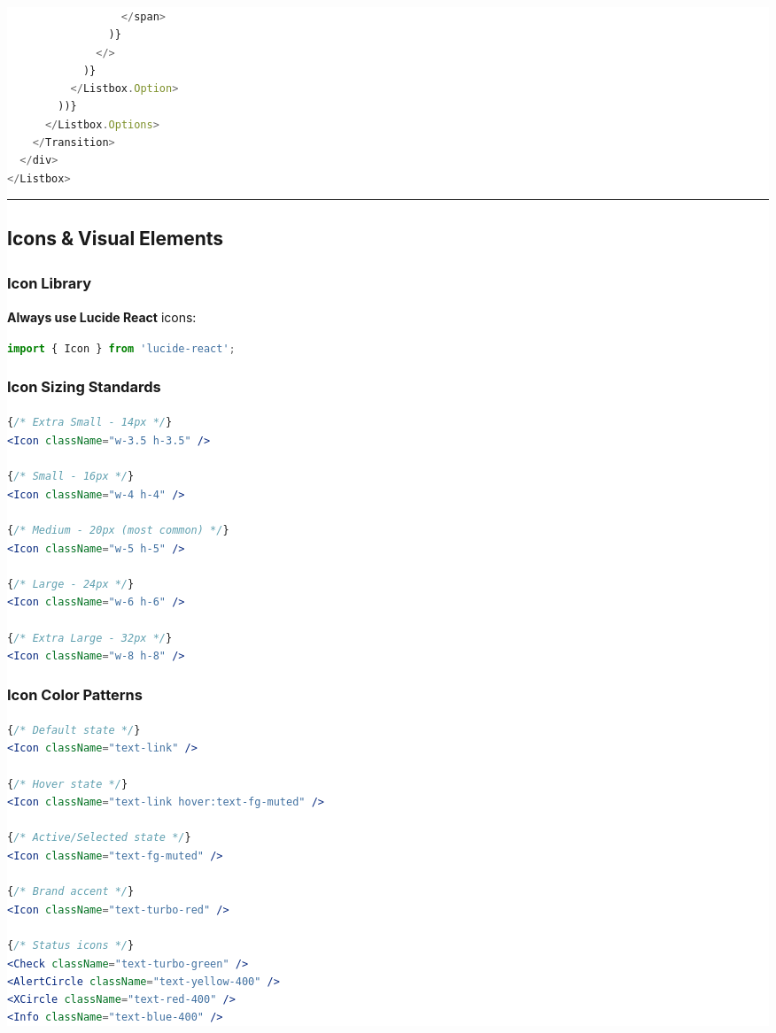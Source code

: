 ```jsx
                  </span>
                )}
              </>
            )}
          </Listbox.Option>
        ))}
      </Listbox.Options>
    </Transition>
  </div>
</Listbox>
```

---

## Icons & Visual Elements

### Icon Library
**Always use Lucide React** icons:
```jsx
import { Icon } from 'lucide-react';
```

### Icon Sizing Standards
```jsx
{/* Extra Small - 14px */}
<Icon className="w-3.5 h-3.5" />

{/* Small - 16px */}
<Icon className="w-4 h-4" />

{/* Medium - 20px (most common) */}
<Icon className="w-5 h-5" />

{/* Large - 24px */}
<Icon className="w-6 h-6" />

{/* Extra Large - 32px */}
<Icon className="w-8 h-8" />
```

### Icon Color Patterns
```jsx
{/* Default state */}
<Icon className="text-link" />

{/* Hover state */}
<Icon className="text-link hover:text-fg-muted" />

{/* Active/Selected state */}
<Icon className="text-fg-muted" />

{/* Brand accent */}
<Icon className="text-turbo-red" />

{/* Status icons */}
<Check className="text-turbo-green" />
<AlertCircle className="text-yellow-400" />
<XCircle className="text-red-400" />
<Info className="text-blue-400" />
```
